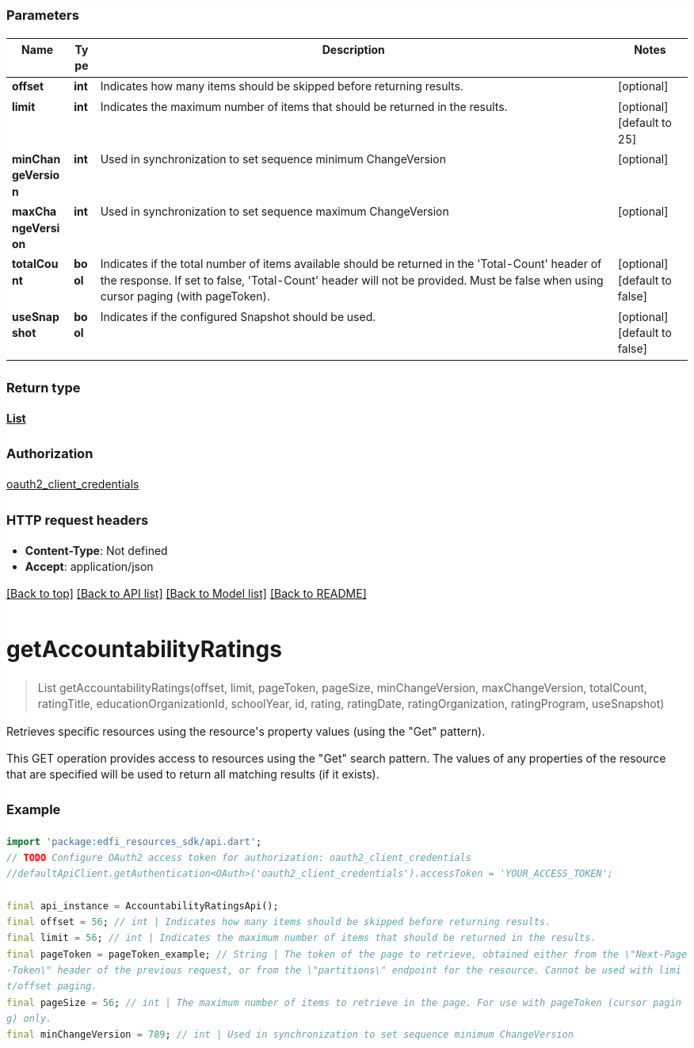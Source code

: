 ### Parameters

Name | Type | Description  | Notes
------------- | ------------- | ------------- | -------------
 **offset** | **int**| Indicates how many items should be skipped before returning results. | [optional] 
 **limit** | **int**| Indicates the maximum number of items that should be returned in the results. | [optional] [default to 25]
 **minChangeVersion** | **int**| Used in synchronization to set sequence minimum ChangeVersion | [optional] 
 **maxChangeVersion** | **int**| Used in synchronization to set sequence maximum ChangeVersion | [optional] 
 **totalCount** | **bool**| Indicates if the total number of items available should be returned in the 'Total-Count' header of the response.  If set to false, 'Total-Count' header will not be provided. Must be false when using cursor paging (with pageToken). | [optional] [default to false]
 **useSnapshot** | **bool**| Indicates if the configured Snapshot should be used. | [optional] [default to false]

### Return type

[**List<TrackedChangesEdFiAccountabilityRatingDelete>**](TrackedChangesEdFiAccountabilityRatingDelete.md)

### Authorization

[oauth2_client_credentials](../README.md#oauth2_client_credentials)

### HTTP request headers

 - **Content-Type**: Not defined
 - **Accept**: application/json

[[Back to top]](#) [[Back to API list]](../README.md#documentation-for-api-endpoints) [[Back to Model list]](../README.md#documentation-for-models) [[Back to README]](../README.md)

# **getAccountabilityRatings**
> List<EdFiAccountabilityRating> getAccountabilityRatings(offset, limit, pageToken, pageSize, minChangeVersion, maxChangeVersion, totalCount, ratingTitle, educationOrganizationId, schoolYear, id, rating, ratingDate, ratingOrganization, ratingProgram, useSnapshot)

Retrieves specific resources using the resource's property values (using the \"Get\" pattern).

This GET operation provides access to resources using the \"Get\" search pattern.  The values of any properties of the resource that are specified will be used to return all matching results (if it exists).

### Example
```dart
import 'package:edfi_resources_sdk/api.dart';
// TODO Configure OAuth2 access token for authorization: oauth2_client_credentials
//defaultApiClient.getAuthentication<OAuth>('oauth2_client_credentials').accessToken = 'YOUR_ACCESS_TOKEN';

final api_instance = AccountabilityRatingsApi();
final offset = 56; // int | Indicates how many items should be skipped before returning results.
final limit = 56; // int | Indicates the maximum number of items that should be returned in the results.
final pageToken = pageToken_example; // String | The token of the page to retrieve, obtained either from the \"Next-Page-Token\" header of the previous request, or from the \"partitions\" endpoint for the resource. Cannot be used with limit/offset paging.
final pageSize = 56; // int | The maximum number of items to retrieve in the page. For use with pageToken (cursor paging) only.
final minChangeVersion = 789; // int | Used in synchronization to set sequence minimum ChangeVersion
```